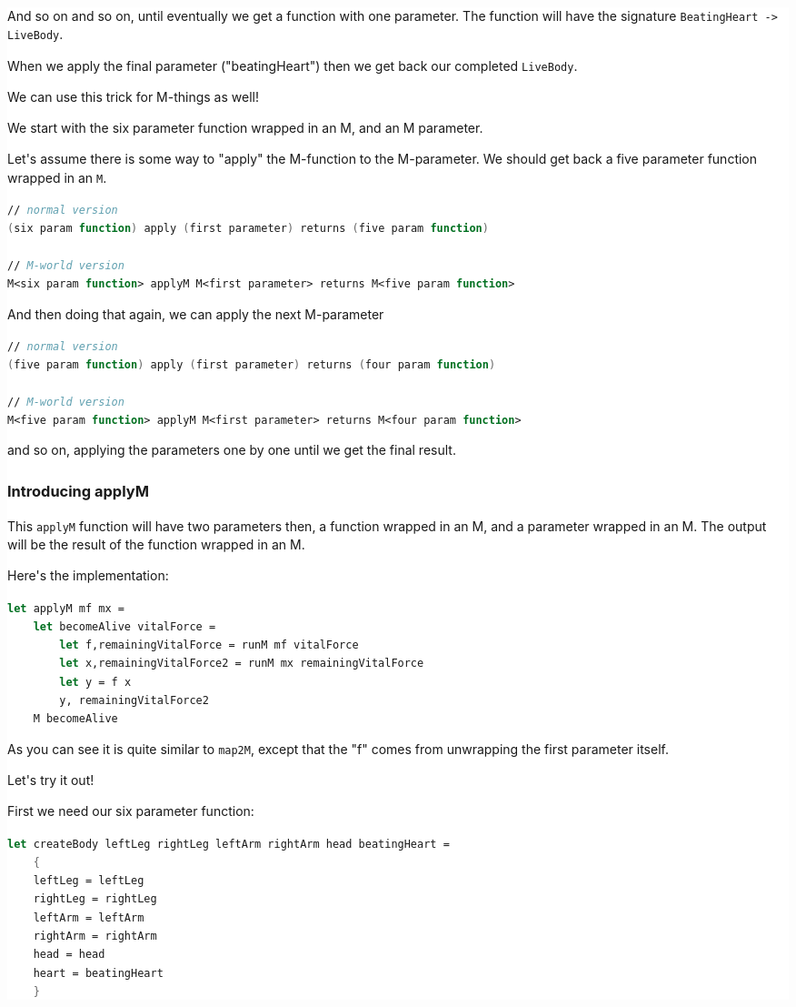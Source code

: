 And so on and so on, until eventually we get a function with one parameter. The function will have the signature `BeatingHeart -> LiveBody`.

When we apply the final parameter ("beatingHeart") then we get back our completed `LiveBody`.

We can use this trick for M-things as well!

We start with the six parameter function wrapped in an M, and an M<LiveLeftLeg> parameter. 

Let's assume there is some way to "apply" the M-function to the M-parameter. We should get back a five parameter function wrapped in an `M`.

```fsharp
// normal version
(six param function) apply (first parameter) returns (five param function)

// M-world version
M<six param function> applyM M<first parameter> returns M<five param function>
```

And then doing that again, we can apply the next M-parameter

```fsharp
// normal version
(five param function) apply (first parameter) returns (four param function)

// M-world version
M<five param function> applyM M<first parameter> returns M<four param function>
```

and so on, applying the parameters one by one until we get the final result.

### Introducing applyM

This `applyM` function will have two parameters then, a function wrapped in an M, and a parameter wrapped in an M.
The output will be the result of the function wrapped in an M.

Here's the implementation:

```fsharp
let applyM mf mx =
    let becomeAlive vitalForce = 
        let f,remainingVitalForce = runM mf vitalForce 
        let x,remainingVitalForce2 = runM mx remainingVitalForce  
        let y = f x
        y, remainingVitalForce2    
    M becomeAlive  
```

As you can see it is quite similar to `map2M`, except that the "f" comes from unwrapping the first parameter itself.

Let's try it out!

First we need our six parameter function:

```fsharp
let createBody leftLeg rightLeg leftArm rightArm head beatingHeart =
    {
    leftLeg = leftLeg
    rightLeg = rightLeg
    leftArm = leftArm
    rightArm = rightArm
    head = head
    heart = beatingHeart 
    }
```
